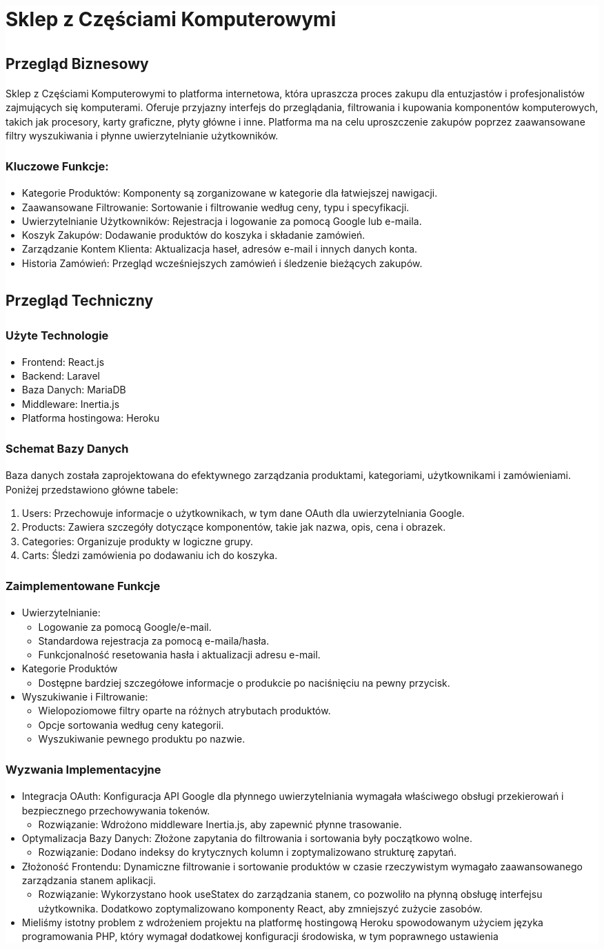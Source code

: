 # Sklep z Częściami Komputerowymi

## Przegląd Biznesowy
Sklep z Częściami Komputerowymi to platforma internetowa, która upraszcza proces zakupu dla entuzjastów i profesjonalistów zajmujących się komputerami. Oferuje przyjazny interfejs do przeglądania, filtrowania i kupowania komponentów komputerowych, takich jak procesory, karty graficzne, płyty główne i inne. Platforma ma na celu uproszczenie zakupów poprzez zaawansowane filtry wyszukiwania i płynne uwierzytelnianie użytkowników.

### Kluczowe Funkcje:
- Kategorie Produktów: Komponenty są zorganizowane w kategorie dla łatwiejszej nawigacji.
- Zaawansowane Filtrowanie: Sortowanie i filtrowanie według ceny, typu i specyfikacji.
- Uwierzytelnianie Użytkowników: Rejestracja i logowanie za pomocą Google lub e-maila.
- Koszyk Zakupów: Dodawanie produktów do koszyka i składanie zamówień.
- Zarządzanie Kontem Klienta: Aktualizacja haseł, adresów e-mail i innych danych konta.
- Historia Zamówień: Przegląd wcześniejszych zamówień i śledzenie bieżących zakupów.

## Przegląd Techniczny

### Użyte Technologie
- Frontend: React.js
- Backend: Laravel
- Baza Danych: MariaDB
- Middleware: Inertia.js
- Platforma hostingowa: Heroku

### Schemat Bazy Danych
Baza danych została zaprojektowana do efektywnego zarządzania produktami, kategoriami, użytkownikami i zamówieniami. Poniżej przedstawiono główne tabele:
1. Users: Przechowuje informacje o użytkownikach, w tym dane OAuth dla uwierzytelniania Google.
2. Products: Zawiera szczegóły dotyczące komponentów, takie jak nazwa, opis, cena i obrazek.
3. Categories: Organizuje produkty w logiczne grupy.
4. Carts: Śledzi zamówienia po dodawaniu ich do koszyka.

### Zaimplementowane Funkcje
- Uwierzytelnianie:
  - Logowanie za pomocą Google/e-mail.
  - Standardowa rejestracja za pomocą e-maila/hasła.
  - Funkcjonalność resetowania hasła i aktualizacji adresu e-mail.
- Kategorie Produktów
  - Dostępne bardziej szczegółowe informacje o produkcie po naciśnięciu na pewny przycisk.
- Wyszukiwanie i Filtrowanie:
  - Wielopoziomowe filtry oparte na różnych atrybutach produktów.
  - Opcje sortowania według ceny kategorii.
  - Wyszukiwanie pewnego produktu po nazwie.
  

### Wyzwania Implementacyjne
- Integracja OAuth: Konfiguracja API Google dla płynnego uwierzytelniania wymagała właściwego obsługi przekierowań i bezpiecznego przechowywania tokenów.
  - Rozwiązanie: Wdrożono middleware Inertia.js, aby zapewnić płynne trasowanie.
- Optymalizacja Bazy Danych: Złożone zapytania do filtrowania i sortowania były początkowo wolne.
  - Rozwiązanie: Dodano indeksy do krytycznych kolumn i zoptymalizowano strukturę zapytań.
- Złożoność Frontendu: Dynamiczne filtrowanie i sortowanie produktów w czasie rzeczywistym wymagało zaawansowanego zarządzania stanem aplikacji.
  - Rozwiązanie: Wykorzystano hook useStatex do zarządzania stanem, co pozwoliło na płynną obsługę interfejsu użytkownika. Dodatkowo zoptymalizowano komponenty React, aby zmniejszyć zużycie zasobów.
- Mieliśmy istotny problem z wdrożeniem projektu na platformę hostingową Heroku spowodowanym użyciem języka programowania PHP, który wymagał dodatkowej konfiguracji środowiska, w tym poprawnego ustawienia 